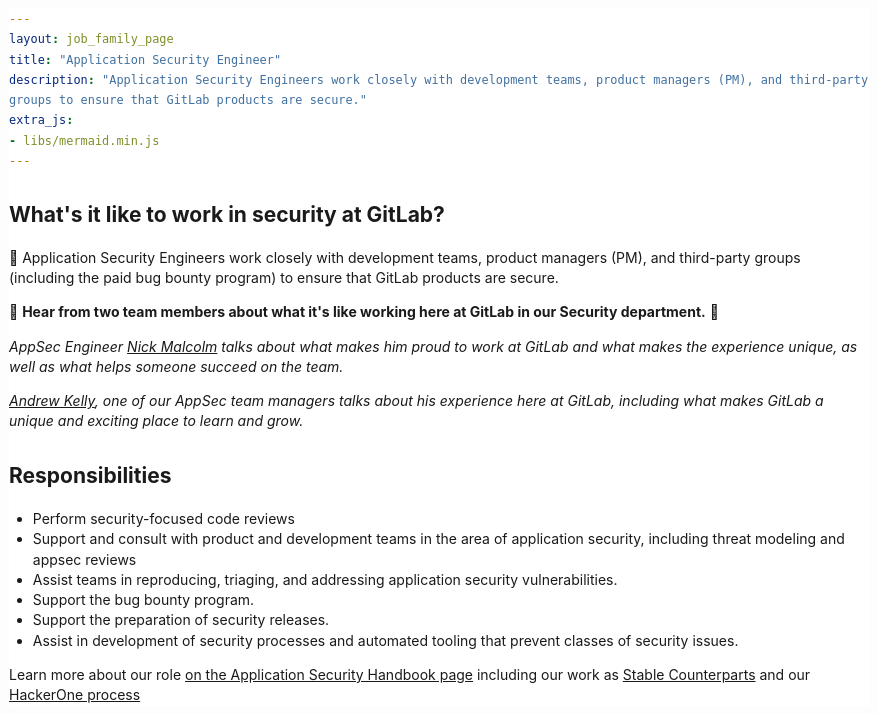 ```yaml
---
layout: job_family_page
title: "Application Security Engineer"
description: "Application Security Engineers work closely with development teams, product managers (PM), and third-party groups to ensure that GitLab products are secure."
extra_js:
- libs/mermaid.min.js
---
```


## What's it like to work in security at GitLab?

🤝 Application Security Engineers work closely with development teams, product managers (PM), and third-party groups (including the paid bug bounty program) to ensure that GitLab products are secure.

🎉 **Hear from two team members about what it's like working here at GitLab in our Security department.** 🎉

*AppSec Engineer [Nick Malcolm](https://about.gitlab.com/company/team/#nmalcolm) talks about what makes him proud to work at GitLab and what makes the experience unique, as well as what helps someone succeed on the team.*

<figure class="video_container">
  <iframe src="https://www.youtube.com/embed/DgJhvait4gI" frameborder="0" allowfullscreen="true"> </iframe>
</figure>

*[Andrew Kelly](https://about.gitlab.com/company/team/#ankelly), one of our AppSec team managers talks about his experience here at GitLab, including what makes GitLab a unique and exciting place to learn and grow.*

<figure class="video_container">
  <iframe src="https://www.youtube.com/embed/5RYc0KqX48Q" frameborder="0" allowfullscreen="true"> </iframe>
</figure>

## Responsibilities

- Perform security-focused code reviews
- Support and consult with product and development teams in the area of application security, including threat modeling and appsec reviews
- Assist teams in reproducing, triaging, and addressing application security vulnerabilities.
- Support the bug bounty program.
- Support the preparation of security releases.
- Assist in development of security processes and automated tooling that prevent classes of security issues.

Learn more about our role [on the Application Security Handbook page](https://about.gitlab.com/handbook/security/security-engineering/application-security/) including our work as [Stable Counterparts](https://about.gitlab.com/handbook/security/security-engineering/application-security/stable-counterparts.html) and our [HackerOne process](https://about.gitlab.com/handbook/security/security-engineering/application-security/runbooks/hackerone-process.html)
